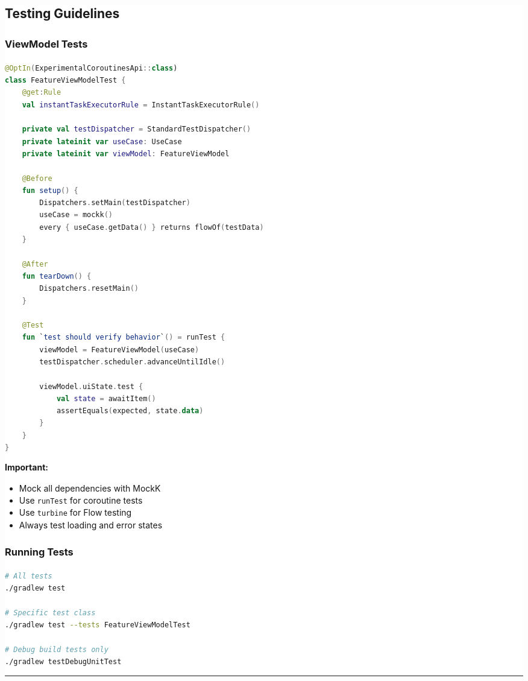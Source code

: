
## Testing Guidelines

### ViewModel Tests

```kotlin
@OptIn(ExperimentalCoroutinesApi::class)
class FeatureViewModelTest {
    @get:Rule
    val instantTaskExecutorRule = InstantTaskExecutorRule()

    private val testDispatcher = StandardTestDispatcher()
    private lateinit var useCase: UseCase
    private lateinit var viewModel: FeatureViewModel

    @Before
    fun setup() {
        Dispatchers.setMain(testDispatcher)
        useCase = mockk()
        every { useCase.getData() } returns flowOf(testData)
    }

    @After
    fun tearDown() {
        Dispatchers.resetMain()
    }

    @Test
    fun `test should verify behavior`() = runTest {
        viewModel = FeatureViewModel(useCase)
        testDispatcher.scheduler.advanceUntilIdle()

        viewModel.uiState.test {
            val state = awaitItem()
            assertEquals(expected, state.data)
        }
    }
}
```

**Important:**
- Mock all dependencies with MockK
- Use `runTest` for coroutine tests
- Use `turbine` for Flow testing
- Always test loading and error states

### Running Tests

```bash
# All tests
./gradlew test

# Specific test class
./gradlew test --tests FeatureViewModelTest

# Debug build tests only
./gradlew testDebugUnitTest
```

---